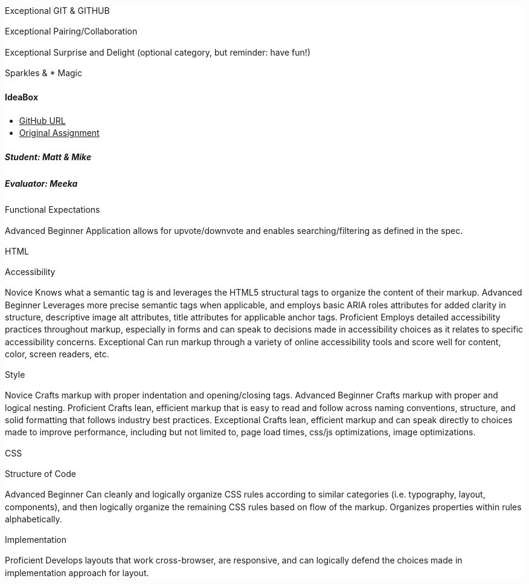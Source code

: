 Exceptional
GIT & GITHUB

Exceptional
Pairing/Collaboration

Exceptional
Surprise and Delight (optional category, but reminder: have fun!)

Sparkles & * Magic

#### IdeaBox

* [GitHub URL](https://github.com/Vision-X/idea-box)
* [Original Assignment](http://frontend.turing.io/projects/ideabox.html)

##### Student: Matt & Mike

##### Evaluator: Meeka


Functional Expectations

Advanced Beginner	Application allows for upvote/downvote and enables searching/filtering as defined in the spec.

HTML

Accessibility

Novice	Knows what a semantic tag is and leverages the HTML5 structural tags to organize the content of their markup. Advanced Beginner	Leverages more precise semantic tags when applicable, and employs basic ARIA roles attributes for added clarity in structure, descriptive image alt attributes, title attributes for applicable anchor tags. Proficient	Employs detailed accessibility practices throughout markup, especially in forms and can speak to decisions made in accessibility choices as it relates to specific accessibility concerns. Exceptional	Can run markup through a variety of online accessibility tools and score well for content, color, screen readers, etc.

Style

Novice	Crafts markup with proper indentation and opening/closing tags. Advanced Beginner	Crafts markup with proper and logical nesting. Proficient	Crafts lean, efficient markup that is easy to read and follow across naming conventions, structure, and solid formatting that follows industry best practices. Exceptional	Crafts lean, efficient markup and can speak directly to choices made to improve performance, including but not limited to, page load times, css/js optimizations, image optimizations.

CSS

Structure of Code

Advanced Beginner	Can cleanly and logically organize CSS rules according to similar categories (i.e. typography, layout, components), and then logically organize the remaining CSS rules based on flow of the markup. Organizes properties within rules alphabetically.

Implementation

Proficient	Develops layouts that work cross-browser, are responsive, and can logically defend the choices made in implementation approach for layout.
